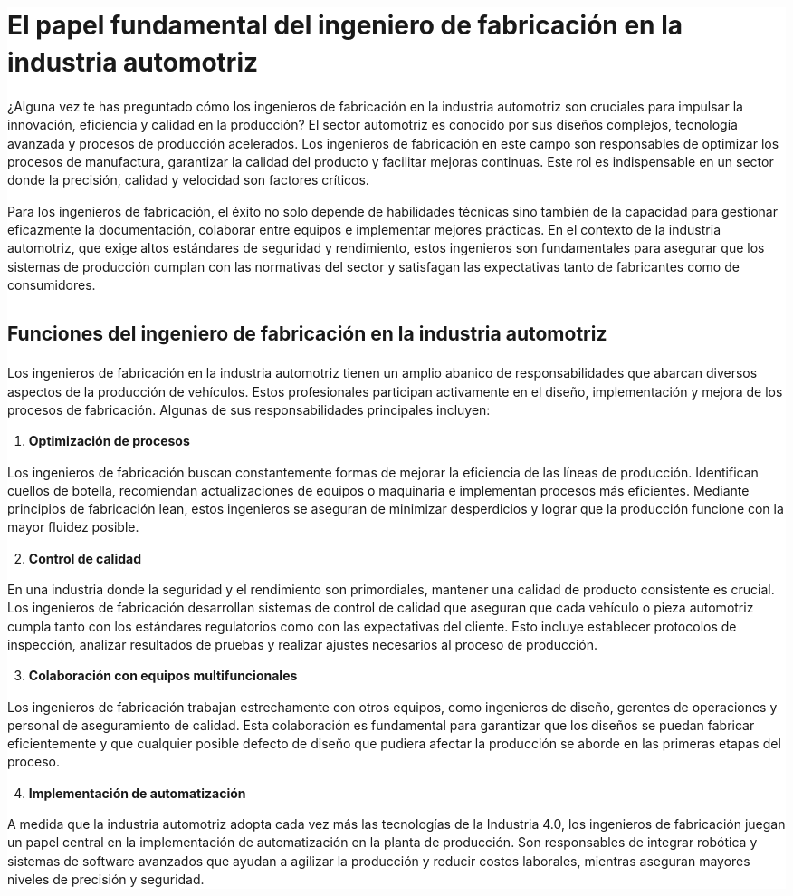 # El papel fundamental del ingeniero de fabricación en la industria automotriz

¿Alguna vez te has preguntado cómo los ingenieros de fabricación en la industria automotriz son cruciales para impulsar la innovación, eficiencia y calidad en la producción? El sector automotriz es conocido por sus diseños complejos, tecnología avanzada y procesos de producción acelerados. Los ingenieros de fabricación en este campo son responsables de optimizar los procesos de manufactura, garantizar la calidad del producto y facilitar mejoras continuas. Este rol es indispensable en un sector donde la precisión, calidad y velocidad son factores críticos.

Para los ingenieros de fabricación, el éxito no solo depende de habilidades técnicas sino también de la capacidad para gestionar eficazmente la documentación, colaborar entre equipos e implementar mejores prácticas. En el contexto de la industria automotriz, que exige altos estándares de seguridad y rendimiento, estos ingenieros son fundamentales para asegurar que los sistemas de producción cumplan con las normativas del sector y satisfagan las expectativas tanto de fabricantes como de consumidores.

## Funciones del ingeniero de fabricación en la industria automotriz

Los ingenieros de fabricación en la industria automotriz tienen un amplio abanico de responsabilidades que abarcan diversos aspectos de la producción de vehículos. Estos profesionales participan activamente en el diseño, implementación y mejora de los procesos de fabricación. Algunas de sus responsabilidades principales incluyen:

1. **Optimización de procesos**

Los ingenieros de fabricación buscan constantemente formas de mejorar la eficiencia de las líneas de producción. Identifican cuellos de botella, recomiendan actualizaciones de equipos o maquinaria e implementan procesos más eficientes. Mediante principios de fabricación lean, estos ingenieros se aseguran de minimizar desperdicios y lograr que la producción funcione con la mayor fluidez posible.

2. **Control de calidad**

En una industria donde la seguridad y el rendimiento son primordiales, mantener una calidad de producto consistente es crucial. Los ingenieros de fabricación desarrollan sistemas de control de calidad que aseguran que cada vehículo o pieza automotriz cumpla tanto con los estándares regulatorios como con las expectativas del cliente. Esto incluye establecer protocolos de inspección, analizar resultados de pruebas y realizar ajustes necesarios al proceso de producción.

3. **Colaboración con equipos multifuncionales**

Los ingenieros de fabricación trabajan estrechamente con otros equipos, como ingenieros de diseño, gerentes de operaciones y personal de aseguramiento de calidad. Esta colaboración es fundamental para garantizar que los diseños se puedan fabricar eficientemente y que cualquier posible defecto de diseño que pudiera afectar la producción se aborde en las primeras etapas del proceso.

4. **Implementación de automatización**

A medida que la industria automotriz adopta cada vez más las tecnologías de la Industria 4.0, los ingenieros de fabricación juegan un papel central en la implementación de automatización en la planta de producción. Son responsables de integrar robótica y sistemas de software avanzados que ayudan a agilizar la producción y reducir costos laborales, mientras aseguran mayores niveles de precisión y seguridad.
